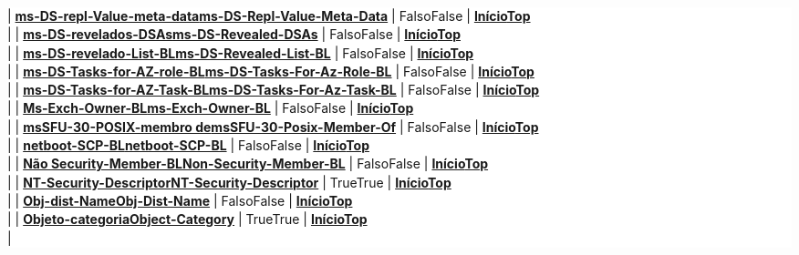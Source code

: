 | [<span data-ttu-id="93b56-323">**ms-DS-repl-Value-meta-data**</span><span class="sxs-lookup"><span data-stu-id="93b56-323">**ms-DS-Repl-Value-Meta-Data**</span></span>](a-msds-replvaluemetadata.md)                 | <span data-ttu-id="93b56-324">Falso</span><span class="sxs-lookup"><span data-stu-id="93b56-324">False</span></span>     | [<span data-ttu-id="93b56-325">**Início**</span><span class="sxs-lookup"><span data-stu-id="93b56-325">**Top**</span></span>](c-top.md)<br/> |
| [<span data-ttu-id="93b56-326">**ms-DS-revelados-DSAs**</span><span class="sxs-lookup"><span data-stu-id="93b56-326">**ms-DS-Revealed-DSAs**</span></span>](a-msds-revealeddsas.md)                             | <span data-ttu-id="93b56-327">Falso</span><span class="sxs-lookup"><span data-stu-id="93b56-327">False</span></span>     | [<span data-ttu-id="93b56-328">**Início**</span><span class="sxs-lookup"><span data-stu-id="93b56-328">**Top**</span></span>](c-top.md)<br/> |
| [<span data-ttu-id="93b56-329">**ms-DS-revelado-List-BL**</span><span class="sxs-lookup"><span data-stu-id="93b56-329">**ms-DS-Revealed-List-BL**</span></span>](a-msds-revealedlistbl.md)                        | <span data-ttu-id="93b56-330">Falso</span><span class="sxs-lookup"><span data-stu-id="93b56-330">False</span></span>     | [<span data-ttu-id="93b56-331">**Início**</span><span class="sxs-lookup"><span data-stu-id="93b56-331">**Top**</span></span>](c-top.md)<br/> |
| [<span data-ttu-id="93b56-332">**ms-DS-Tasks-for-AZ-role-BL**</span><span class="sxs-lookup"><span data-stu-id="93b56-332">**ms-DS-Tasks-For-Az-Role-BL**</span></span>](a-msds-tasksforazrolebl.md)                  | <span data-ttu-id="93b56-333">Falso</span><span class="sxs-lookup"><span data-stu-id="93b56-333">False</span></span>     | [<span data-ttu-id="93b56-334">**Início**</span><span class="sxs-lookup"><span data-stu-id="93b56-334">**Top**</span></span>](c-top.md)<br/> |
| [<span data-ttu-id="93b56-335">**ms-DS-Tasks-for-AZ-Task-BL**</span><span class="sxs-lookup"><span data-stu-id="93b56-335">**ms-DS-Tasks-For-Az-Task-BL**</span></span>](a-msds-tasksforaztaskbl.md)                  | <span data-ttu-id="93b56-336">Falso</span><span class="sxs-lookup"><span data-stu-id="93b56-336">False</span></span>     | [<span data-ttu-id="93b56-337">**Início**</span><span class="sxs-lookup"><span data-stu-id="93b56-337">**Top**</span></span>](c-top.md)<br/> |
| [<span data-ttu-id="93b56-338">**Ms-Exch-Owner-BL**</span><span class="sxs-lookup"><span data-stu-id="93b56-338">**ms-Exch-Owner-BL**</span></span>](a-ownerbl.md)                                          | <span data-ttu-id="93b56-339">Falso</span><span class="sxs-lookup"><span data-stu-id="93b56-339">False</span></span>     | [<span data-ttu-id="93b56-340">**Início**</span><span class="sxs-lookup"><span data-stu-id="93b56-340">**Top**</span></span>](c-top.md)<br/> |
| [<span data-ttu-id="93b56-341">**msSFU-30-POSIX-membro de**</span><span class="sxs-lookup"><span data-stu-id="93b56-341">**msSFU-30-Posix-Member-Of**</span></span>](a-mssfu30posixmemberof.md)                     | <span data-ttu-id="93b56-342">Falso</span><span class="sxs-lookup"><span data-stu-id="93b56-342">False</span></span>     | [<span data-ttu-id="93b56-343">**Início**</span><span class="sxs-lookup"><span data-stu-id="93b56-343">**Top**</span></span>](c-top.md)<br/> |
| [<span data-ttu-id="93b56-344">**netboot-SCP-BL**</span><span class="sxs-lookup"><span data-stu-id="93b56-344">**netboot-SCP-BL**</span></span>](a-netbootscpbl.md)                                       | <span data-ttu-id="93b56-345">Falso</span><span class="sxs-lookup"><span data-stu-id="93b56-345">False</span></span>     | [<span data-ttu-id="93b56-346">**Início**</span><span class="sxs-lookup"><span data-stu-id="93b56-346">**Top**</span></span>](c-top.md)<br/> |
| [<span data-ttu-id="93b56-347">**Não Security-Member-BL**</span><span class="sxs-lookup"><span data-stu-id="93b56-347">**Non-Security-Member-BL**</span></span>](a-nonsecuritymemberbl.md)                        | <span data-ttu-id="93b56-348">Falso</span><span class="sxs-lookup"><span data-stu-id="93b56-348">False</span></span>     | [<span data-ttu-id="93b56-349">**Início**</span><span class="sxs-lookup"><span data-stu-id="93b56-349">**Top**</span></span>](c-top.md)<br/> |
| [<span data-ttu-id="93b56-350">**NT-Security-Descriptor**</span><span class="sxs-lookup"><span data-stu-id="93b56-350">**NT-Security-Descriptor**</span></span>](a-ntsecuritydescriptor.md)                       | <span data-ttu-id="93b56-351">True</span><span class="sxs-lookup"><span data-stu-id="93b56-351">True</span></span>      | [<span data-ttu-id="93b56-352">**Início**</span><span class="sxs-lookup"><span data-stu-id="93b56-352">**Top**</span></span>](c-top.md)<br/> |
| [<span data-ttu-id="93b56-353">**Obj-dist-Name**</span><span class="sxs-lookup"><span data-stu-id="93b56-353">**Obj-Dist-Name**</span></span>](a-distinguishedname.md)                                   | <span data-ttu-id="93b56-354">Falso</span><span class="sxs-lookup"><span data-stu-id="93b56-354">False</span></span>     | [<span data-ttu-id="93b56-355">**Início**</span><span class="sxs-lookup"><span data-stu-id="93b56-355">**Top**</span></span>](c-top.md)<br/> |
| [<span data-ttu-id="93b56-356">**Objeto-categoria**</span><span class="sxs-lookup"><span data-stu-id="93b56-356">**Object-Category**</span></span>](a-objectcategory.md)                                    | <span data-ttu-id="93b56-357">True</span><span class="sxs-lookup"><span data-stu-id="93b56-357">True</span></span>      | [<span data-ttu-id="93b56-358">**Início**</span><span class="sxs-lookup"><span data-stu-id="93b56-358">**Top**</span></span>](c-top.md)<br/> |
